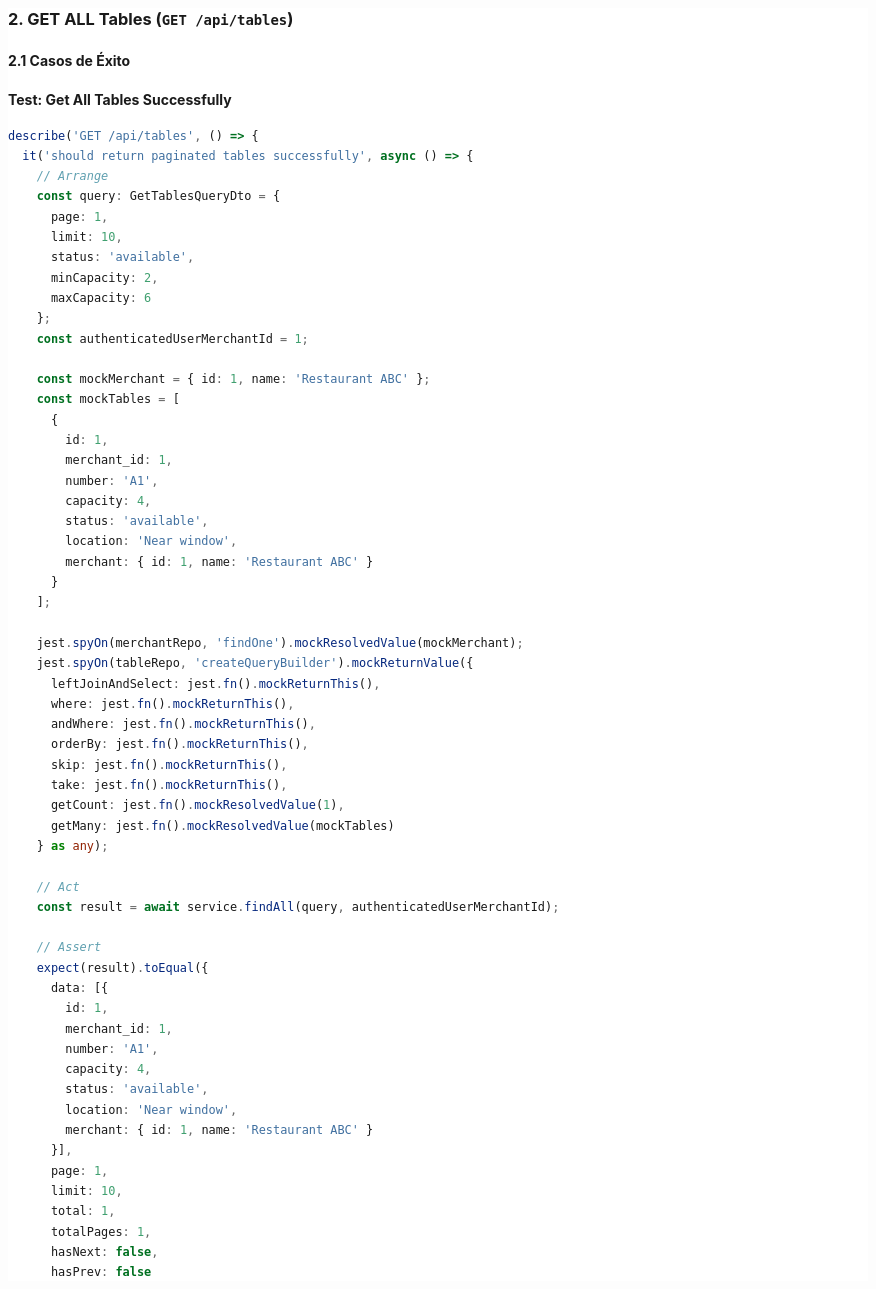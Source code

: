 
### 2. GET ALL Tables (`GET /api/tables`)

#### 2.1 Casos de Éxito

**Test: Get All Tables Successfully**
```typescript
describe('GET /api/tables', () => {
  it('should return paginated tables successfully', async () => {
    // Arrange
    const query: GetTablesQueryDto = {
      page: 1,
      limit: 10,
      status: 'available',
      minCapacity: 2,
      maxCapacity: 6
    };
    const authenticatedUserMerchantId = 1;

    const mockMerchant = { id: 1, name: 'Restaurant ABC' };
    const mockTables = [
      {
        id: 1,
        merchant_id: 1,
        number: 'A1',
        capacity: 4,
        status: 'available',
        location: 'Near window',
        merchant: { id: 1, name: 'Restaurant ABC' }
      }
    ];

    jest.spyOn(merchantRepo, 'findOne').mockResolvedValue(mockMerchant);
    jest.spyOn(tableRepo, 'createQueryBuilder').mockReturnValue({
      leftJoinAndSelect: jest.fn().mockReturnThis(),
      where: jest.fn().mockReturnThis(),
      andWhere: jest.fn().mockReturnThis(),
      orderBy: jest.fn().mockReturnThis(),
      skip: jest.fn().mockReturnThis(),
      take: jest.fn().mockReturnThis(),
      getCount: jest.fn().mockResolvedValue(1),
      getMany: jest.fn().mockResolvedValue(mockTables)
    } as any);

    // Act
    const result = await service.findAll(query, authenticatedUserMerchantId);

    // Assert
    expect(result).toEqual({
      data: [{
        id: 1,
        merchant_id: 1,
        number: 'A1',
        capacity: 4,
        status: 'available',
        location: 'Near window',
        merchant: { id: 1, name: 'Restaurant ABC' }
      }],
      page: 1,
      limit: 10,
      total: 1,
      totalPages: 1,
      hasNext: false,
      hasPrev: false
```